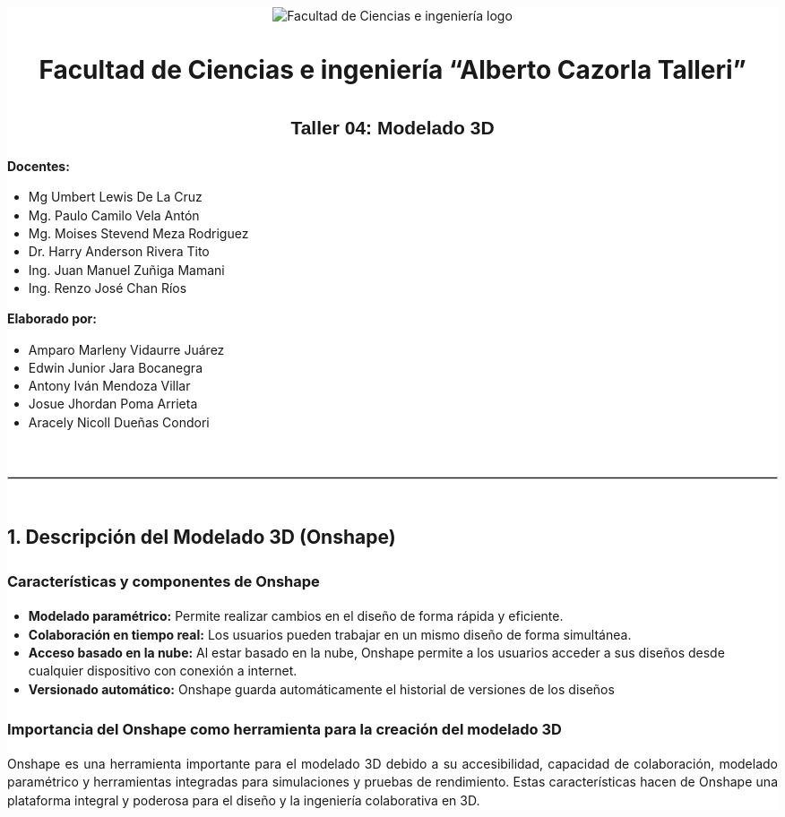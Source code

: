 <p align="center" style="margin-top: 50px; margin-bottom: 50px; font-family: Arial, sans-serif;">
  <p align="center">
    <img src="https://github.com/user-attachments/assets/2cae9b13-d1de-4a5a-a827-643818c98091" width="300" alt="Facultad de Ciencias e ingeniería logo">
  </p>  
  <h1 align="center" style="margin-top: 30px; margin-bottom: 0px;">Facultad de Ciencias e ingeniería “Alberto Cazorla Talleri”</h1>
</p>

<h2 align="center" style="font-family: Arial, sans-serif;">Taller 04: Modelado 3D</h2>

<strong> Docentes:</strong>
- Mg Umbert Lewis De La Cruz
- Mg. Paulo Camilo Vela Antón 
- Mg. Moises Stevend Meza Rodriguez 
- Dr. Harry Anderson Rivera Tito 
- Ing. Juan Manuel Zuñiga Mamani  
- Ing. Renzo José Chan Ríos

<strong>Elaborado por:</strong>
- Amparo Marleny Vidaurre Juárez
- Edwin Junior Jara Bocanegra
- Antony Iván Mendoza Villar
- Josue Jhordan Poma Arrieta
- Aracely Nicoll Dueñas Condori
</p>

<hr style="border: 1px solid #ccc; margin-top: 50px; margin-bottom: 50px;">

## 1. Descripción del Modelado 3D (Onshape)

### Características y componentes de Onshape

<p align="justify">
  
- **Modelado paramétrico:** Permite realizar cambios en el diseño de forma rápida y eficiente.<br>
- **Colaboración en tiempo real:** Los usuarios pueden trabajar en un mismo diseño de forma simultánea.<br>
- **Acceso basado en la nube:** Al estar basado en la nube, Onshape permite a los usuarios acceder a sus diseños desde cualquier dispositivo con conexión a internet.<br>
- **Versionado automático:** Onshape guarda automáticamente el historial de versiones de los diseños
</p>

### Importancia del Onshape como herramienta para la creación del modelado 3D

<p align="justify">
Onshape es una herramienta importante para el modelado 3D debido a su accesibilidad, capacidad de colaboración, modelado paramétrico y herramientas integradas para simulaciones y pruebas de rendimiento. Estas características hacen de Onshape una plataforma integral y poderosa para el diseño y la ingeniería colaborativa en 3D.
</p>
